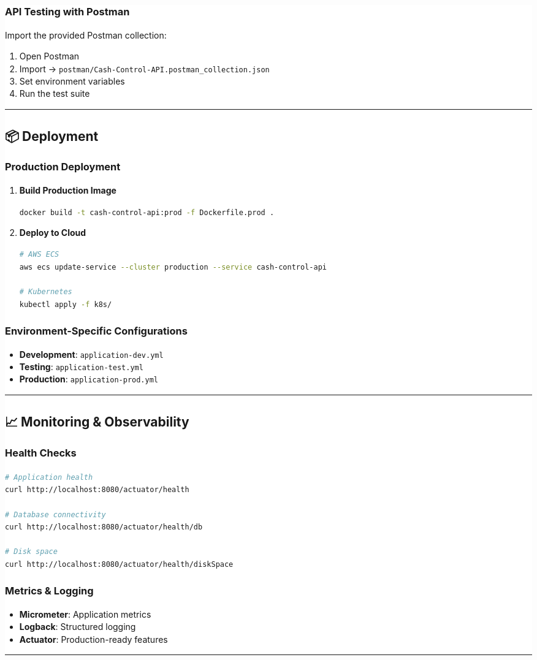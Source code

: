 ### **API Testing with Postman**
Import the provided Postman collection:
1. Open Postman
2. Import → `postman/Cash-Control-API.postman_collection.json`
3. Set environment variables
4. Run the test suite

---

## 📦 **Deployment**

### **Production Deployment**

1. **Build Production Image**
   ```bash
   docker build -t cash-control-api:prod -f Dockerfile.prod .
   ```

2. **Deploy to Cloud**
   ```bash
   # AWS ECS
   aws ecs update-service --cluster production --service cash-control-api
   
   # Kubernetes
   kubectl apply -f k8s/
   ```

### **Environment-Specific Configurations**

- **Development**: `application-dev.yml`
- **Testing**: `application-test.yml`
- **Production**: `application-prod.yml`

---

## 📈 **Monitoring & Observability**

### **Health Checks**
```bash
# Application health
curl http://localhost:8080/actuator/health

# Database connectivity
curl http://localhost:8080/actuator/health/db

# Disk space
curl http://localhost:8080/actuator/health/diskSpace
```

### **Metrics & Logging**
- **Micrometer**: Application metrics
- **Logback**: Structured logging
- **Actuator**: Production-ready features

---